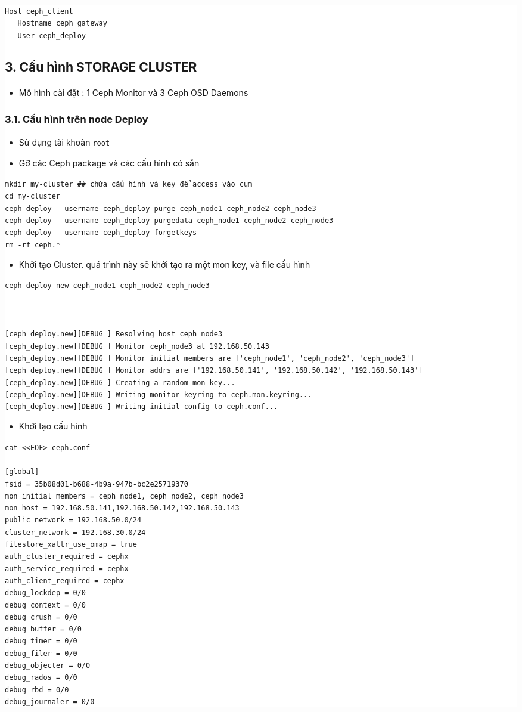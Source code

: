 ```
Host ceph_client
   Hostname ceph_gateway
   User ceph_deploy

```

## 3. Cấu hình STORAGE CLUSTER 

- Mô hình cài đặt : 1 Ceph Monitor và 3 Ceph OSD Daemons

### 3.1. Cấu hình trên node Deploy 

- Sử dụng tài khoản `root`

- Gỡ các Ceph package và các cấu hình có sẵn
```
mkdir my-cluster ## chứa cấu hình và key để access vào cụm
cd my-cluster
ceph-deploy --username ceph_deploy purge ceph_node1 ceph_node2 ceph_node3
ceph-deploy --username ceph_deploy purgedata ceph_node1 ceph_node2 ceph_node3  
ceph-deploy --username ceph_deploy forgetkeys 
rm -rf ceph.*
```



- Khởi tạo Cluster. quá trình này sẽ khởi tạo ra một mon key, và file cấu hình 
```
ceph-deploy new ceph_node1 ceph_node2 ceph_node3



[ceph_deploy.new][DEBUG ] Resolving host ceph_node3
[ceph_deploy.new][DEBUG ] Monitor ceph_node3 at 192.168.50.143
[ceph_deploy.new][DEBUG ] Monitor initial members are ['ceph_node1', 'ceph_node2', 'ceph_node3']
[ceph_deploy.new][DEBUG ] Monitor addrs are ['192.168.50.141', '192.168.50.142', '192.168.50.143']
[ceph_deploy.new][DEBUG ] Creating a random mon key...
[ceph_deploy.new][DEBUG ] Writing monitor keyring to ceph.mon.keyring...
[ceph_deploy.new][DEBUG ] Writing initial config to ceph.conf...

```

- Khởi tạo cấu hình 
```
cat <<EOF> ceph.conf

[global]
fsid = 35b08d01-b688-4b9a-947b-bc2e25719370
mon_initial_members = ceph_node1, ceph_node2, ceph_node3
mon_host = 192.168.50.141,192.168.50.142,192.168.50.143
public_network = 192.168.50.0/24
cluster_network = 192.168.30.0/24
filestore_xattr_use_omap = true
auth_cluster_required = cephx
auth_service_required = cephx
auth_client_required = cephx
debug_lockdep = 0/0
debug_context = 0/0
debug_crush = 0/0
debug_buffer = 0/0
debug_timer = 0/0
debug_filer = 0/0
debug_objecter = 0/0
debug_rados = 0/0
debug_rbd = 0/0
debug_journaler = 0/0
```